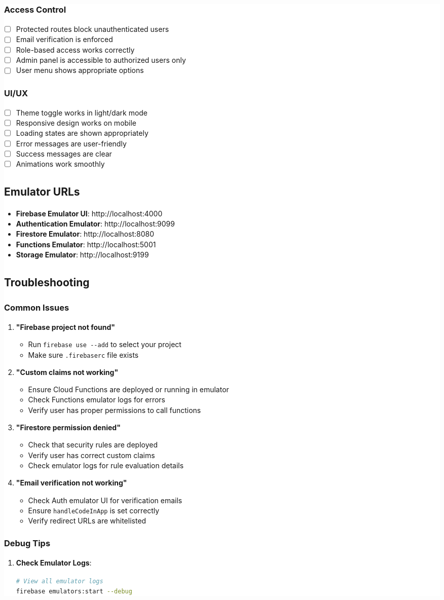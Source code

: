 ### Access Control
- [ ] Protected routes block unauthenticated users
- [ ] Email verification is enforced
- [ ] Role-based access works correctly
- [ ] Admin panel is accessible to authorized users only
- [ ] User menu shows appropriate options

### UI/UX
- [ ] Theme toggle works in light/dark mode
- [ ] Responsive design works on mobile
- [ ] Loading states are shown appropriately
- [ ] Error messages are user-friendly
- [ ] Success messages are clear
- [ ] Animations work smoothly

## Emulator URLs

- **Firebase Emulator UI**: http://localhost:4000
- **Authentication Emulator**: http://localhost:9099
- **Firestore Emulator**: http://localhost:8080
- **Functions Emulator**: http://localhost:5001
- **Storage Emulator**: http://localhost:9199

## Troubleshooting

### Common Issues

1. **"Firebase project not found"**
   - Run `firebase use --add` to select your project
   - Make sure `.firebaserc` file exists

2. **"Custom claims not working"**
   - Ensure Cloud Functions are deployed or running in emulator
   - Check Functions emulator logs for errors
   - Verify user has proper permissions to call functions

3. **"Firestore permission denied"**
   - Check that security rules are deployed
   - Verify user has correct custom claims
   - Check emulator logs for rule evaluation details

4. **"Email verification not working"**
   - Check Auth emulator UI for verification emails
   - Ensure `handleCodeInApp` is set correctly
   - Verify redirect URLs are whitelisted

### Debug Tips

1. **Check Emulator Logs**:
   ```bash
   # View all emulator logs
   firebase emulators:start --debug
   ```
